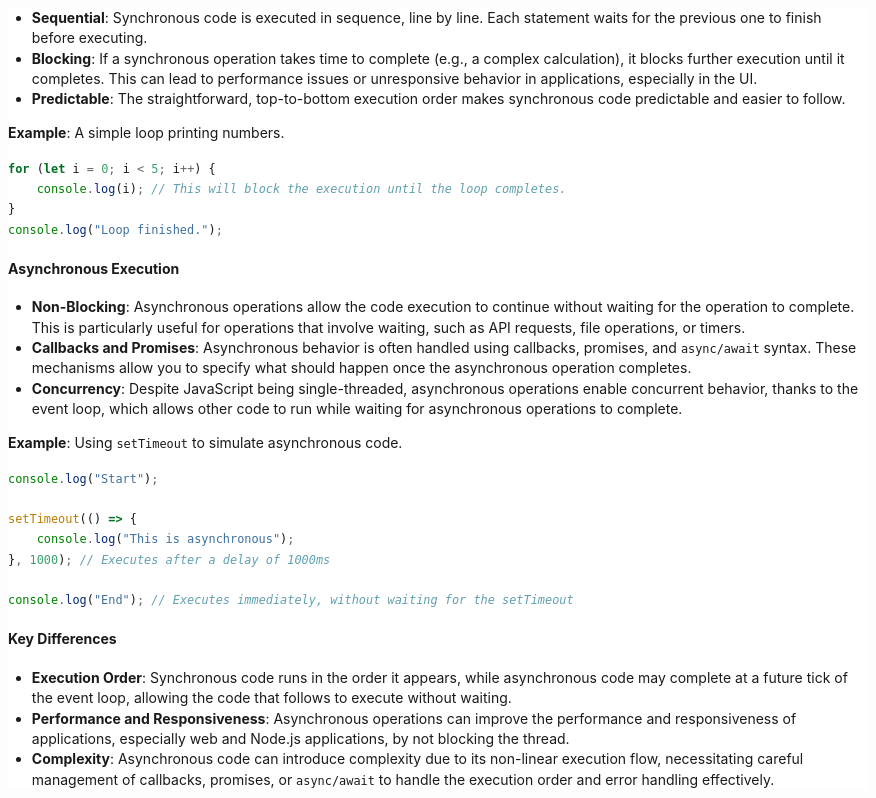 - **Sequential**: Synchronous code is executed in sequence, line by line. Each statement waits for the previous one to
  finish before executing.
- **Blocking**: If a synchronous operation takes time to complete (e.g., a complex calculation), it blocks further
  execution until it completes. This can lead to performance issues or unresponsive behavior in applications, especially
  in the UI.
- **Predictable**: The straightforward, top-to-bottom execution order makes synchronous code predictable and easier to
  follow.

**Example**: A simple loop printing numbers.

```javascript
for (let i = 0; i < 5; i++) {
    console.log(i); // This will block the execution until the loop completes.
}
console.log("Loop finished.");
```

#### Asynchronous Execution

- **Non-Blocking**: Asynchronous operations allow the code execution to continue without waiting for the operation to
  complete. This is particularly useful for operations that involve waiting, such as API requests, file operations, or
  timers.
- **Callbacks and Promises**: Asynchronous behavior is often handled using callbacks, promises, and `async/await`
  syntax. These mechanisms allow you to specify what should happen once the asynchronous operation completes.
- **Concurrency**: Despite JavaScript being single-threaded, asynchronous operations enable concurrent behavior, thanks
  to the event loop, which allows other code to run while waiting for asynchronous operations to complete.

**Example**: Using `setTimeout` to simulate asynchronous code.

```javascript
console.log("Start");

setTimeout(() => {
    console.log("This is asynchronous");
}, 1000); // Executes after a delay of 1000ms

console.log("End"); // Executes immediately, without waiting for the setTimeout
```

#### Key Differences

- **Execution Order**: Synchronous code runs in the order it appears, while asynchronous code may complete at a future
  tick of the event loop, allowing the code that follows to execute without waiting.
- **Performance and Responsiveness**: Asynchronous operations can improve the performance and responsiveness of
  applications, especially web and Node.js applications, by not blocking the thread.
- **Complexity**: Asynchronous code can introduce complexity due to its non-linear execution flow, necessitating careful
  management of callbacks, promises, or `async/await` to handle the execution order and error handling effectively.
